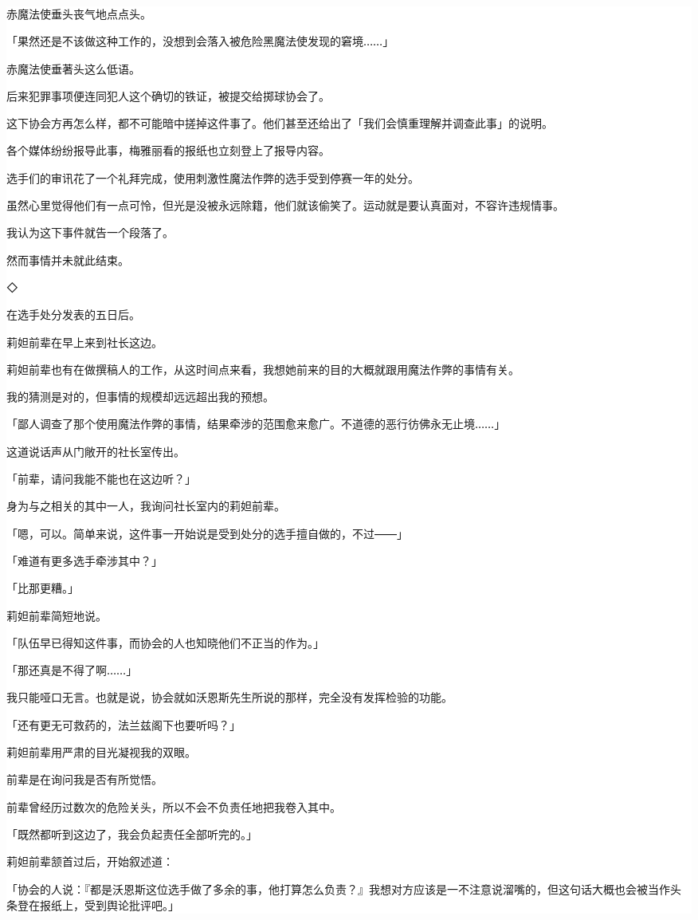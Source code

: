 赤魔法使垂头丧气地点点头。

「果然还是不该做这种工作的，没想到会落入被危险黑魔法使发现的窘境……」

赤魔法使垂著头这么低语。

后来犯罪事项便连同犯人这个确切的铁证，被提交给掷球协会了。

这下协会方再怎么样，都不可能暗中搓掉这件事了。他们甚至还给出了「我们会慎重理解并调查此事」的说明。

各个媒体纷纷报导此事，梅雅丽看的报纸也立刻登上了报导内容。

选手们的审讯花了一个礼拜完成，使用刺激性魔法作弊的选手受到停赛一年的处分。

虽然心里觉得他们有一点可怜，但光是没被永远除籍，他们就该偷笑了。运动就是要认真面对，不容许违规情事。

我认为这下事件就告一个段落了。

然而事情并未就此结束。

◇

在选手处分发表的五日后。

莉妲前辈在早上来到社长这边。

莉妲前辈也有在做撰稿人的工作，从这时间点来看，我想她前来的目的大概就跟用魔法作弊的事情有关。

我的猜测是对的，但事情的规模却远远超出我的预想。

「鄙人调查了那个使用魔法作弊的事情，结果牵涉的范围愈来愈广。不道德的恶行彷佛永无止境……」

这道说话声从门敞开的社长室传出。

「前辈，请问我能不能也在这边听？」

身为与之相关的其中一人，我询问社长室内的莉妲前辈。

「嗯，可以。简单来说，这件事一开始说是受到处分的选手擅自做的，不过——」

「难道有更多选手牵涉其中？」

「比那更糟。」

莉妲前辈简短地说。

「队伍早已得知这件事，而协会的人也知晓他们不正当的作为。」

「那还真是不得了啊……」

我只能哑口无言。也就是说，协会就如沃恩斯先生所说的那样，完全没有发挥检验的功能。

「还有更无可救药的，法兰兹阁下也要听吗？」

莉妲前辈用严肃的目光凝视我的双眼。

前辈是在询问我是否有所觉悟。

前辈曾经历过数次的危险关头，所以不会不负责任地把我卷入其中。

「既然都听到这边了，我会负起责任全部听完的。」

莉妲前辈颔首过后，开始叙述道：

「协会的人说：『都是沃恩斯这位选手做了多余的事，他打算怎么负责？』我想对方应该是一不注意说溜嘴的，但这句话大概也会被当作头条登在报纸上，受到舆论批评吧。」
